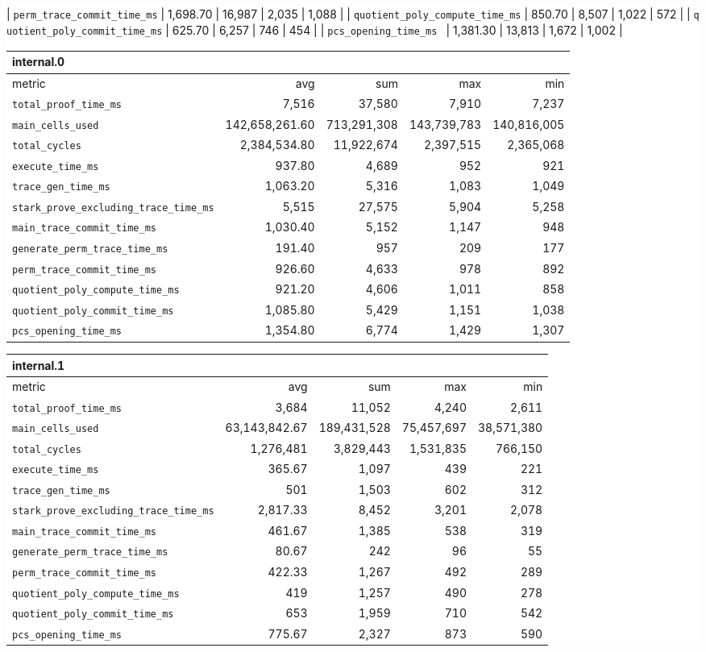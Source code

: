 | `perm_trace_commit_time_ms` |  1,698.70 |  16,987 |  2,035 |  1,088 |
| `quotient_poly_compute_time_ms` |  850.70 |  8,507 |  1,022 |  572 |
| `quotient_poly_commit_time_ms` |  625.70 |  6,257 |  746 |  454 |
| `pcs_opening_time_ms ` |  1,381.30 |  13,813 |  1,672 |  1,002 |

| internal.0 |||||
|:---|---:|---:|---:|---:|
|metric|avg|sum|max|min|
| `total_proof_time_ms ` |  7,516 |  37,580 |  7,910 |  7,237 |
| `main_cells_used     ` |  142,658,261.60 |  713,291,308 |  143,739,783 |  140,816,005 |
| `total_cycles        ` |  2,384,534.80 |  11,922,674 |  2,397,515 |  2,365,068 |
| `execute_time_ms     ` |  937.80 |  4,689 |  952 |  921 |
| `trace_gen_time_ms   ` |  1,063.20 |  5,316 |  1,083 |  1,049 |
| `stark_prove_excluding_trace_time_ms` |  5,515 |  27,575 |  5,904 |  5,258 |
| `main_trace_commit_time_ms` |  1,030.40 |  5,152 |  1,147 |  948 |
| `generate_perm_trace_time_ms` |  191.40 |  957 |  209 |  177 |
| `perm_trace_commit_time_ms` |  926.60 |  4,633 |  978 |  892 |
| `quotient_poly_compute_time_ms` |  921.20 |  4,606 |  1,011 |  858 |
| `quotient_poly_commit_time_ms` |  1,085.80 |  5,429 |  1,151 |  1,038 |
| `pcs_opening_time_ms ` |  1,354.80 |  6,774 |  1,429 |  1,307 |

| internal.1 |||||
|:---|---:|---:|---:|---:|
|metric|avg|sum|max|min|
| `total_proof_time_ms ` |  3,684 |  11,052 |  4,240 |  2,611 |
| `main_cells_used     ` |  63,143,842.67 |  189,431,528 |  75,457,697 |  38,571,380 |
| `total_cycles        ` |  1,276,481 |  3,829,443 |  1,531,835 |  766,150 |
| `execute_time_ms     ` |  365.67 |  1,097 |  439 |  221 |
| `trace_gen_time_ms   ` |  501 |  1,503 |  602 |  312 |
| `stark_prove_excluding_trace_time_ms` |  2,817.33 |  8,452 |  3,201 |  2,078 |
| `main_trace_commit_time_ms` |  461.67 |  1,385 |  538 |  319 |
| `generate_perm_trace_time_ms` |  80.67 |  242 |  96 |  55 |
| `perm_trace_commit_time_ms` |  422.33 |  1,267 |  492 |  289 |
| `quotient_poly_compute_time_ms` |  419 |  1,257 |  490 |  278 |
| `quotient_poly_commit_time_ms` |  653 |  1,959 |  710 |  542 |
| `pcs_opening_time_ms ` |  775.67 |  2,327 |  873 |  590 |
